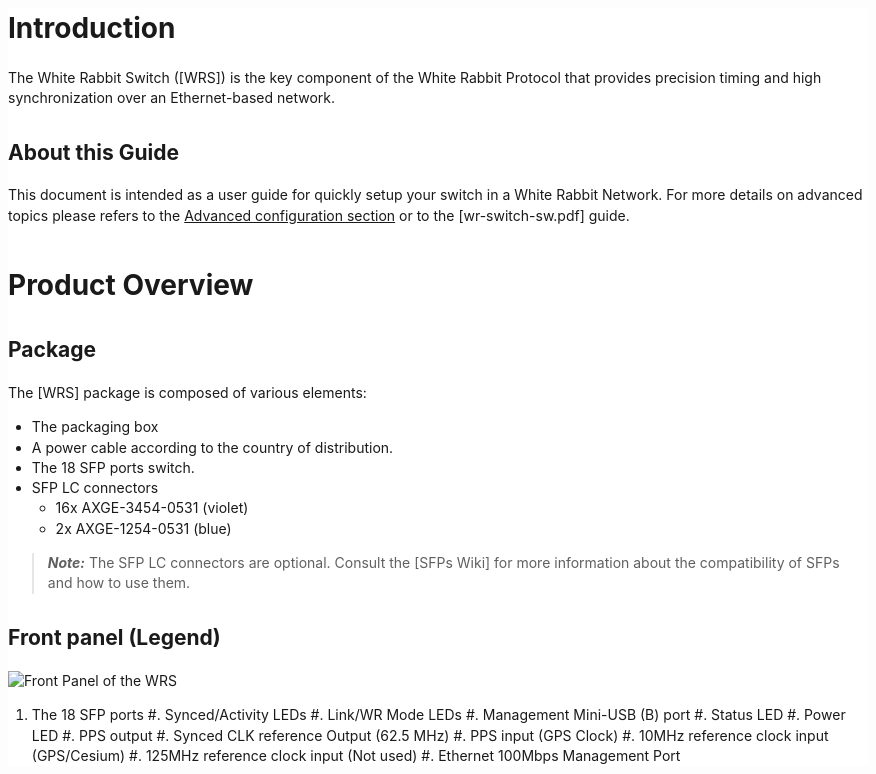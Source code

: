 
Introduction
=================

The White Rabbit Switch ([WRS]) is the key component of the 
White Rabbit Protocol that provides precision timing and high synchronization over an Ethernet-based network.

About this Guide
-----------------

This document is intended as a user guide for quickly setup your switch in
a White Rabbit Network. For more details on advanced topics please
refers to the [Advanced configuration section](#advanced-configuration) or
to the [wr-switch-sw.pdf] guide.



Product Overview
==================

Package
------------

The [WRS] package is composed of various elements:

* The packaging box
* A power cable according to the country of distribution.
* The 18 SFP ports switch.
* SFP LC connectors 
    * 16x AXGE-3454-0531 (violet)
    * 2x AXGE-1254-0531 (blue)

> ***Note:*** The SFP LC connectors are optional. Consult the [SFPs Wiki] for more information about the compatibility of SFPs and how to use them.


Front panel (Legend)
---------------------

![Front Panel of the WRS](front_panel.png)

1. The 18 SFP ports
#. Synced/Activity LEDs
#. Link/WR Mode LEDs
#. Management Mini-USB (B) port 
#. Status LED
#. Power LED
#. PPS output
#. Synced CLK reference Output (62.5 MHz)
#. PPS input (GPS Clock) 
#. 10MHz reference clock input (GPS/Cesium)
#. 125MHz reference clock input (Not used)
#. Ethernet 100Mbps Management Port





[^minicom]: In Debian-like distribution you can install minicom by executing
[^viedit]: To edit in `vi`: `Ins` Insert text; `Esc` back to normal mode; `:wq` Save and Exit
[^flashlinux]: The flashing operation is only available for linux environment, and
[^checkusb]: Please, make sure that the managment USB port (ttyACM0)
[whiterabbitsolution]: http://www.sevensols.com/whiterabbitsolution/
[WRS]: http://www.sevensols.com/index.php?seccion=1410&subseccion=1435
[WR Wiki]:	http://www.ohwr.org/projects/white-rabbit/wiki
[WRS Wiki]:	http://www.ohwr.org/projects/white-rabbit/wiki/Switch
[wr-switch-sw]: http://www.ohwr.org/projects/wr-switch-sw/
[wr-switch-hdl]: http://www.ohwr.org/projects/wr-switch-sw/
[wr-switch-hw]: http://www.ohwr.org/projects/wr-switch-hw/
[wr-switch-testing]: http://www.ohwr.org/projects/wr-switch-testing
[wr-starting-kit]: http://www.ohwr.org/projects/wr-starting-kit/
[SPEC]: http://www.ohwr.org/projects/spec/
[SVEC]: http://www.ohwr.org/projects/svec/
[SFPs Wiki]: http://www.ohwr.org/projects/white-rabbit/wiki/SFP
[Seven Solutions]: http://www.sevensols.com
[7S]: http://www.sevensols.com
[Putty Tool]: http://www.putty.org/
[WRS FAQ]: http://www.ohwr.org/projects/white-rabbit/wiki/FAQswitch
[wr-switch-sw.pdf]: http://www.sevensols.com/dl/wr-switch-sw/latest_stable.pdf
[wr_external_reference.pdf]: http://www.ohwr.org/attachments/1647/wr_external_reference.pdf
[wrs-3/18.pdf]: http://www.sevensols.com/whiterabbitsolution/files/7SP-WRS-3_18.pdf
[latest stable release]: http://www.sevensols.com/dl/wr-switch-sw/bin/latest_stable.tar.gz
[flashing package]: http://www.sevensols.com/dl/wrs-flashing/latest_stable.tar.gz